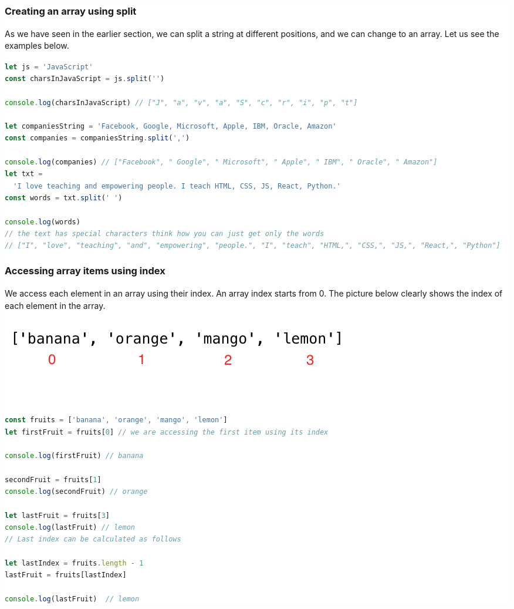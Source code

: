 ### Creating an array using split

As we have seen in the earlier section, we can split a string at different positions, and we can change to an array. Let us see the examples below.

```js
let js = 'JavaScript'
const charsInJavaScript = js.split('')

console.log(charsInJavaScript) // ["J", "a", "v", "a", "S", "c", "r", "i", "p", "t"]

let companiesString = 'Facebook, Google, Microsoft, Apple, IBM, Oracle, Amazon'
const companies = companiesString.split(',')

console.log(companies) // ["Facebook", " Google", " Microsoft", " Apple", " IBM", " Oracle", " Amazon"]
let txt =
  'I love teaching and empowering people. I teach HTML, CSS, JS, React, Python.'
const words = txt.split(' ')

console.log(words)
// the text has special characters think how you can just get only the words
// ["I", "love", "teaching", "and", "empowering", "people.", "I", "teach", "HTML,", "CSS,", "JS,", "React,", "Python"]
```

### Accessing array items using index

We access each element in an array using their index. An array index starts from 0. The picture below clearly shows the index of each element in the array.

![arr index](../images/array_index.png)

```js
const fruits = ['banana', 'orange', 'mango', 'lemon']
let firstFruit = fruits[0] // we are accessing the first item using its index

console.log(firstFruit) // banana

secondFruit = fruits[1]
console.log(secondFruit) // orange

let lastFruit = fruits[3]
console.log(lastFruit) // lemon
// Last index can be calculated as follows

let lastIndex = fruits.length - 1
lastFruit = fruits[lastIndex]

console.log(lastFruit)  // lemon
```
